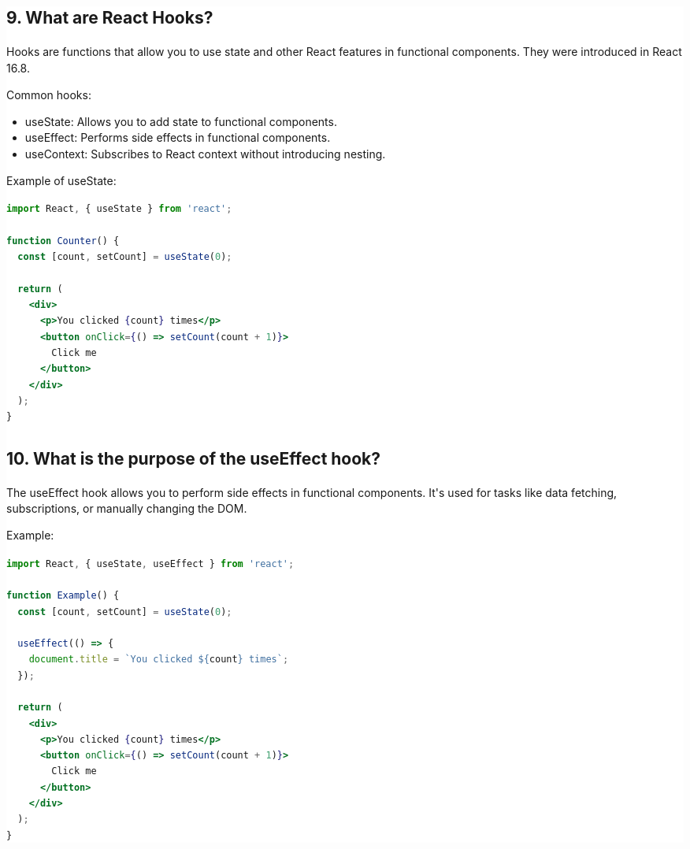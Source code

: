 ## 9. What are React Hooks?

Hooks are functions that allow you to use state and other React features in functional components. They were introduced in React 16.8.

Common hooks:
- useState: Allows you to add state to functional components.
- useEffect: Performs side effects in functional components.
- useContext: Subscribes to React context without introducing nesting.

Example of useState:
```jsx
import React, { useState } from 'react';

function Counter() {
  const [count, setCount] = useState(0);

  return (
    <div>
      <p>You clicked {count} times</p>
      <button onClick={() => setCount(count + 1)}>
        Click me
      </button>
    </div>
  );
}
```

## 10. What is the purpose of the useEffect hook?

The useEffect hook allows you to perform side effects in functional components. It's used for tasks like data fetching, subscriptions, or manually changing the DOM.

Example:
```jsx
import React, { useState, useEffect } from 'react';

function Example() {
  const [count, setCount] = useState(0);

  useEffect(() => {
    document.title = `You clicked ${count} times`;
  });

  return (
    <div>
      <p>You clicked {count} times</p>
      <button onClick={() => setCount(count + 1)}>
        Click me
      </button>
    </div>
  );
}
```
